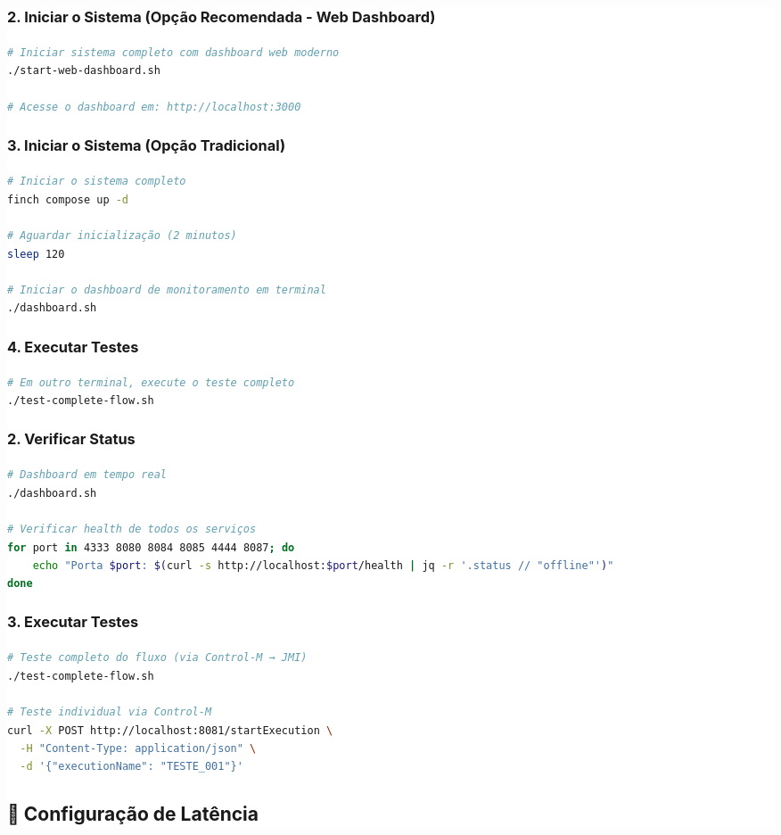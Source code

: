 ### 2. **Iniciar o Sistema (Opção Recomendada - Web Dashboard)**
```bash
# Iniciar sistema completo com dashboard web moderno
./start-web-dashboard.sh

# Acesse o dashboard em: http://localhost:3000
```

### 3. **Iniciar o Sistema (Opção Tradicional)**
```bash
# Iniciar o sistema completo
finch compose up -d

# Aguardar inicialização (2 minutos)
sleep 120

# Iniciar o dashboard de monitoramento em terminal
./dashboard.sh
```

### 4. **Executar Testes**
```bash
# Em outro terminal, execute o teste completo
./test-complete-flow.sh
```

### 2. **Verificar Status**
```bash
# Dashboard em tempo real
./dashboard.sh

# Verificar health de todos os serviços
for port in 4333 8080 8084 8085 4444 8087; do
    echo "Porta $port: $(curl -s http://localhost:$port/health | jq -r '.status // "offline"')"
done
```

### 3. **Executar Testes**
```bash
# Teste completo do fluxo (via Control-M → JMI)
./test-complete-flow.sh

# Teste individual via Control-M
curl -X POST http://localhost:8081/startExecution \
  -H "Content-Type: application/json" \
  -d '{"executionName": "TESTE_001"}'
```

## 🔧 Configuração de Latência
